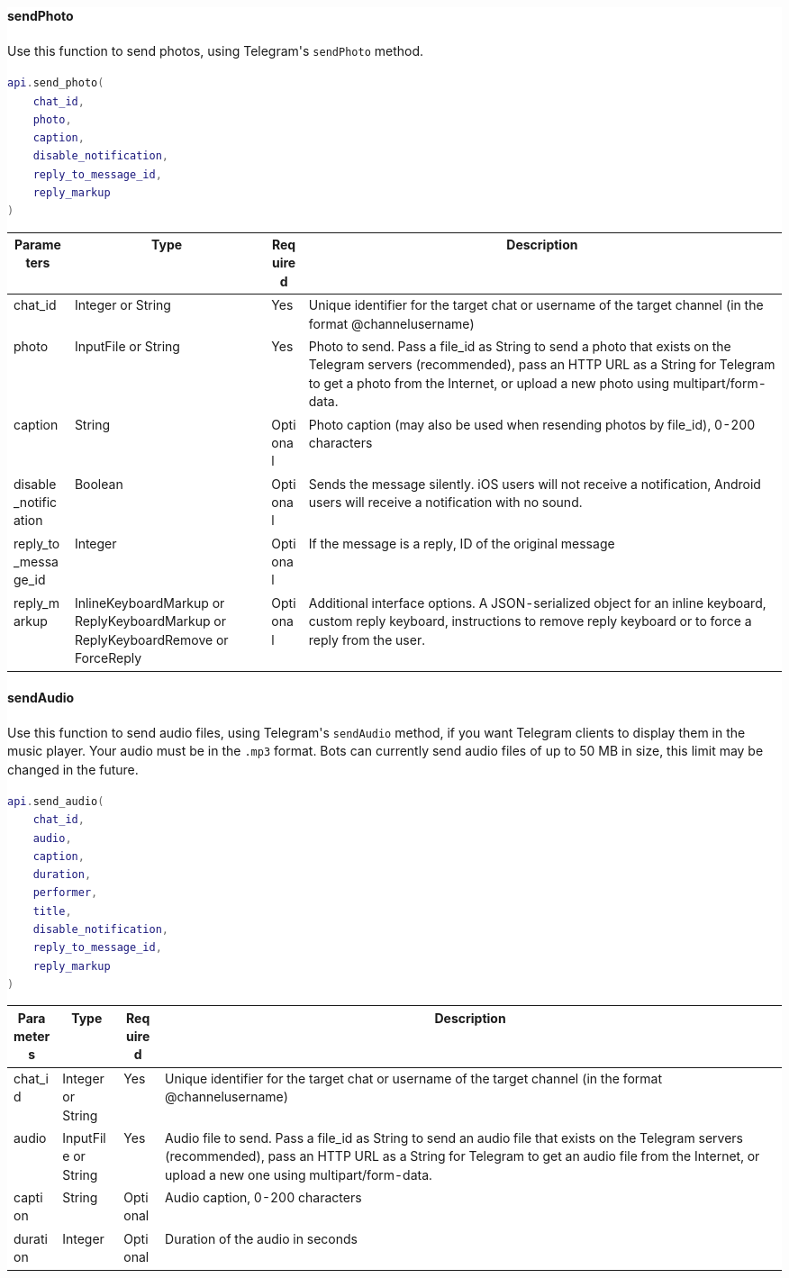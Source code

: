 #### sendPhoto

Use this function to send photos, using Telegram's `sendPhoto` method.

```Lua
api.send_photo(
    chat_id,
    photo,
    caption,
    disable_notification,
    reply_to_message_id,
    reply_markup
)
```

| Parameters             | Type                                                                             | Required | Description                                                                                                                                                                                                                              |
|------------------------|----------------------------------------------------------------------------------|----------|------------------------------------------------------------------------------------------------------------------------------------------------------------------------------------------------------------------------------------------|
| chat\_id               | Integer or String                                                                | Yes      | Unique identifier for the target chat or username of the target channel (in the format @channelusername)                                                                                                                                 |
| photo                  | InputFile or String                                                              | Yes      | Photo to send. Pass a file\_id as String to send a photo that exists on the Telegram servers (recommended), pass an HTTP URL as a String for Telegram to get a photo from the Internet, or upload a new photo using multipart/form-data. |
| caption                | String                                                                           | Optional | Photo caption (may also be used when resending photos by file\_id), 0-200 characters                                                                                                                                                     |
| disable\_notification  | Boolean                                                                          | Optional | Sends the message silently. iOS users will not receive a notification, Android users will receive a notification with no sound.                                                                                                          |
| reply\_to\_message\_id | Integer                                                                          | Optional | If the message is a reply, ID of the original message                                                                                                                                                                                    |
| reply\_markup          | InlineKeyboardMarkup or ReplyKeyboardMarkup or ReplyKeyboardRemove or ForceReply | Optional | Additional interface options. A JSON-serialized object for an inline keyboard, custom reply keyboard, instructions to remove reply keyboard or to force a reply from the user.                                                           |

#### sendAudio

Use this function to send audio files, using Telegram's `sendAudio` method, if you want Telegram clients to display them in the music player. Your audio must be in the `.mp3` format. Bots can currently send audio files of up to 50 MB in size, this limit may be changed in the future.

```Lua
api.send_audio(
    chat_id,
    audio,
    caption,
    duration,
    performer,
    title,
    disable_notification,
    reply_to_message_id,
    reply_markup
)
```

| Parameters             | Type                                                                             | Required | Description                                                                                                                                                                                                                                             |
|------------------------|----------------------------------------------------------------------------------|----------|---------------------------------------------------------------------------------------------------------------------------------------------------------------------------------------------------------------------------------------------------------|
| chat\_id               | Integer or String                                                                | Yes      | Unique identifier for the target chat or username of the target channel (in the format @channelusername)                                                                                                                                                |
| audio                  | InputFile or String                                                              | Yes      | Audio file to send. Pass a file\_id as String to send an audio file that exists on the Telegram servers (recommended), pass an HTTP URL as a String for Telegram to get an audio file from the Internet, or upload a new one using multipart/form-data. |
| caption                | String                                                                           | Optional | Audio caption, 0-200 characters                                                                                                                                                                                                                         |
| duration               | Integer                                                                          | Optional | Duration of the audio in seconds                                                                                                                                                                                                                        |